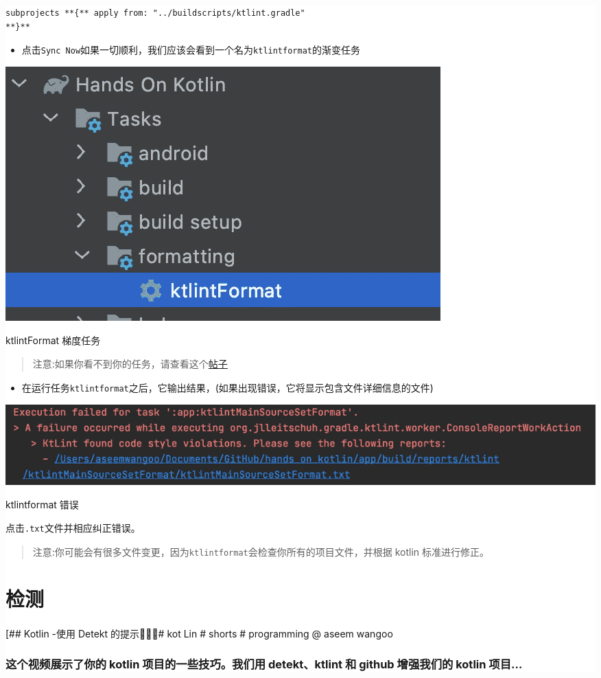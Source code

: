 ```
subprojects **{** apply from: "../buildscripts/ktlint.gradle"
**}**
```

*   点击`Sync Now`如果一切顺利，我们应该会看到一个名为`ktlintformat`的渐变任务

![](img/306d976c5ca6cccdd1b407d106686c1f.png)

ktlintFormat 梯度任务

> 注意:如果你看不到你的任务，请查看这个[帖子](https://programmerah.com/gradle-tasks-disappeared-after-upgrading-android-stuido-4-2-29098/)

*   在运行任务`ktlintformat`之后，它输出结果，(如果出现错误，它将显示包含文件详细信息的文件)

![](img/d81709790a9e3c826f7e876ca00f5617.png)

ktlintformat 错误

点击`.txt`文件并相应纠正错误。

> 注意:你可能会有很多文件变更，因为`ktlintformat`会检查你所有的项目文件，并根据 kotlin 标准进行修正。

# 检测

[](https://www.youtube.com/shorts/2ACLWbLzWGg) [## Kotlin -使用 Detekt 的提示🤩👨‍💻# kot Lin # shorts # programming @ aseem wangoo

### 这个视频展示了你的 kotlin 项目的一些技巧。我们用 detekt、ktlint 和 github 增强我们的 kotlin 项目…

